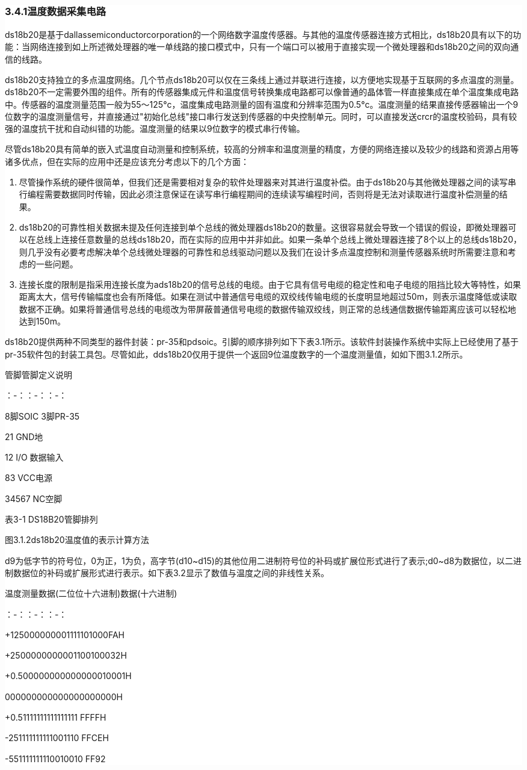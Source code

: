 ### 3.4.1温度数据采集电路

ds18b20是基于dallassemiconductorcorporation的一个网络数字温度传感器。与其他的温度传感器连接方式相比，ds18b20具有以下的功能：当网络连接到如上所述微处理器的唯一单线路的接口模式中，只有一个端口可以被用于直接实现一个微处理器和ds18b20之间的双向通信的线路。

ds18b20支持独立的多点温度网络。几个节点ds18b20可以仅在三条线上通过并联进行连接，以方便地实现基于互联网的多点温度的测量。ds18b20不一定需要外围的组件。所有的传感器集成元件和温度信号转换集成电路都可以像普通的晶体管一样直接集成在单个温度集成电路中。传感器的温度测量范围一般为55〜125°c，温度集成电路测量的固有温度和分辨率范围为0.5°c。温度测量的结果直接传感器输出一个9位数字的温度测量信号，并直接通过"初始化总线"接口串行发送到传感器的中央控制单元。同时，可以直接发送crcr的温度校验码，具有较强的温度抗干扰和自动纠错的功能。温度测量的结果以9位数字的模式串行传输。

尽管ds18b20具有简单的嵌入式温度自动测量和控制系统，较高的分辨率和温度测量的精度，方便的网络连接以及较少的线路和资源占用等诸多优点，但在实际的应用中还是应该充分考虑以下的几个方面：

1. 尽管操作系统的硬件很简单，但我们还是需要相对复杂的软件处理器来对其进行温度补偿。由于ds18b20与其他微处理器之间的读写串行编程需要数据同时传输，因此必须注意保证在读写串行编程期间的连续读写编程时间，否则将是无法对读取进行温度补偿测量的结果。

2. ds18b20的可靠性相关数据未提及任何连接到单个总线的微处理器ds18b20的数量。这很容易就会导致一个错误的假设，即微处理器可以在总线上连接任意数量的总线ds18b20，而在实际的应用中并非如此。如果一条单个总线上微处理器连接了8个以上的总线ds18b20，则几乎没有必要考虑解决单个总线微处理器的可靠性和总线驱动问题以及我们在设计多点温度控制和测量传感器系统时所需要注意和考虑的一些问题。

3. 连接长度的限制是指采用连接长度为ads18b20的信号总线的电缆。由于它具有信号电缆的稳定性和电子电缆的阻挡比较大等特性，如果距离太大，信号传输幅度也会有所降低。如果在测试中普通信号电缆的双绞线传输电缆的长度明显地超过50m，则表示温度降低或读取数据不正确。如果将普通信号总线的电缆改为带屏蔽普通信号电缆的数据传输双绞线，则正常的总线通信数据传输距离应该可以轻松地达到150m。

ds18b20提供两种不同类型的器件封装：pr-35和pdsoic。引脚的顺序排列如下下表3.1所示。该软件封装操作系统中实际上已经使用了基于pr-35软件包的封装工具包。尽管如此，dds18b20仅用于提供一个返回9位温度数字的一个温度测量值，如如下图3.1.2所示。

管脚管脚定义说明

：-：：-：：-：

8脚SOIC 3脚PR-35

21 GND地

12 I/O 数据输入

83 VCC电源

34567 NC空脚

表3-1 DS18B20管脚排列

图3.1.2ds18b20温度值的表示计算方法

d9为低字节的符号位，0为正，1为负，高字节(d10~d15)的其他位用二进制符号位的补码或扩展位形式进行了表示;d0~d8为数据位，以二进制数据位的补码或扩展形式进行表示。如下表3.2显示了数值与温度之间的非线性关系。

温度测量数据(二位位十六进制)数据(十六进制)

：-：：-：：-：

+125000000001111101000FAH

+2500000000001100100032H

+0.500000000000000010001H

000000000000000000000H

+0.51111111111111111 FFFFH

-251111111111001110 FFCEH

-551111111110010010 FF92

